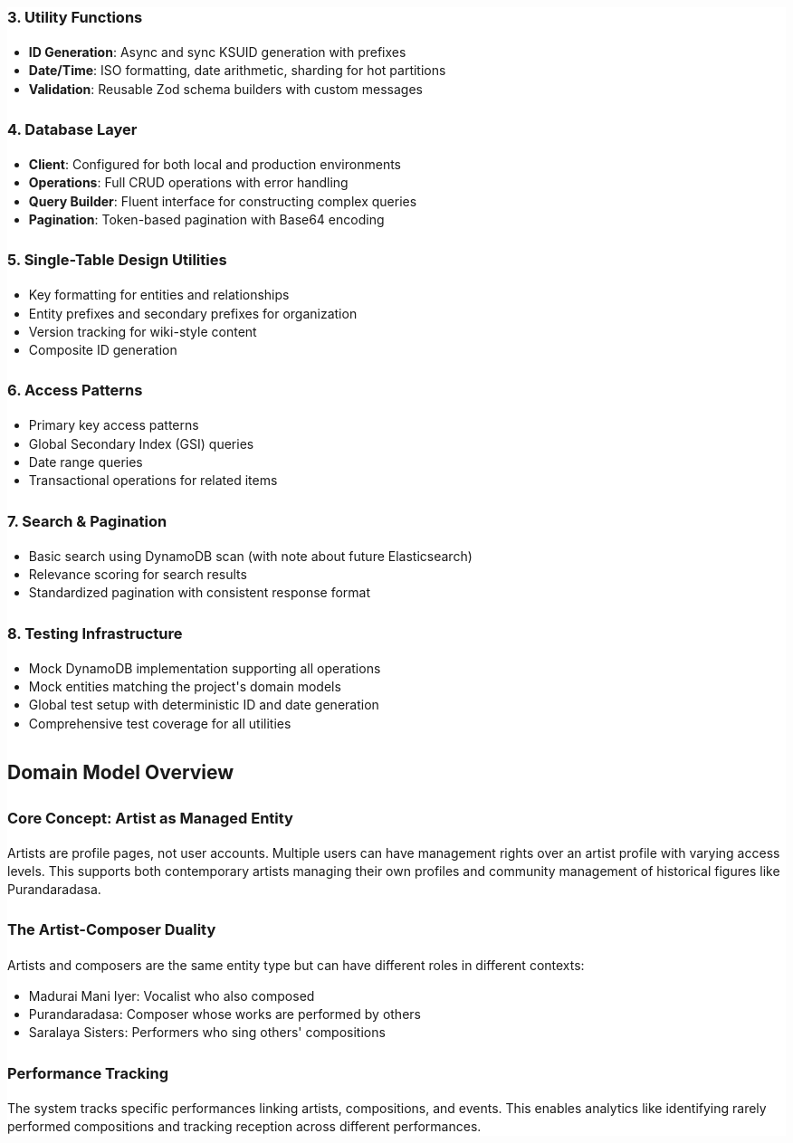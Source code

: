 ### 3. Utility Functions
- **ID Generation**: Async and sync KSUID generation with prefixes
- **Date/Time**: ISO formatting, date arithmetic, sharding for hot partitions
- **Validation**: Reusable Zod schema builders with custom messages

### 4. Database Layer
- **Client**: Configured for both local and production environments
- **Operations**: Full CRUD operations with error handling
- **Query Builder**: Fluent interface for constructing complex queries
- **Pagination**: Token-based pagination with Base64 encoding

### 5. Single-Table Design Utilities
- Key formatting for entities and relationships
- Entity prefixes and secondary prefixes for organization
- Version tracking for wiki-style content
- Composite ID generation

### 6. Access Patterns
- Primary key access patterns
- Global Secondary Index (GSI) queries
- Date range queries
- Transactional operations for related items

### 7. Search & Pagination
- Basic search using DynamoDB scan (with note about future Elasticsearch)
- Relevance scoring for search results
- Standardized pagination with consistent response format

### 8. Testing Infrastructure
- Mock DynamoDB implementation supporting all operations
- Mock entities matching the project's domain models
- Global test setup with deterministic ID and date generation
- Comprehensive test coverage for all utilities

## Domain Model Overview

### Core Concept: Artist as Managed Entity
Artists are profile pages, not user accounts. Multiple users can have management rights over an artist profile with varying access levels. This supports both contemporary artists managing their own profiles and community management of historical figures like Purandaradasa.

### The Artist-Composer Duality
Artists and composers are the same entity type but can have different roles in different contexts:
- Madurai Mani Iyer: Vocalist who also composed
- Purandaradasa: Composer whose works are performed by others
- Saralaya Sisters: Performers who sing others' compositions

### Performance Tracking
The system tracks specific performances linking artists, compositions, and events. This enables analytics like identifying rarely performed compositions and tracking reception across different performances.
